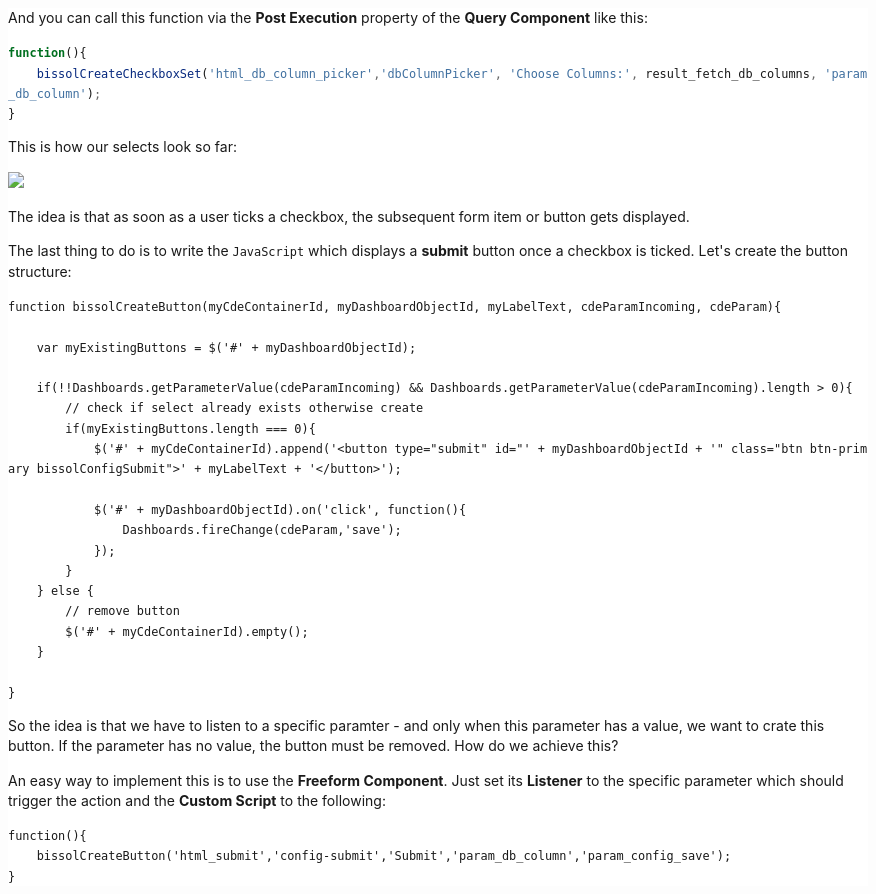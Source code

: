 And you can call this function via the **Post Execution** property of the **Query Component** like this:

```javascript
function(){
    bissolCreateCheckboxSet('html_db_column_picker','dbColumnPicker', 'Choose Columns:', result_fetch_db_columns, 'param_db_column');
}
```

This is how our selects look so far:

![](/images/pentaho-cde-custom-form-components-4.png)

The idea is that as soon as a user ticks a checkbox, the subsequent form item or button gets displayed.

The last thing to do is to write the `JavaScript` which displays a **submit** button once a checkbox is ticked. Let's create the button structure:

```
function bissolCreateButton(myCdeContainerId, myDashboardObjectId, myLabelText, cdeParamIncoming, cdeParam){

    var myExistingButtons = $('#' + myDashboardObjectId);
    
    if(!!Dashboards.getParameterValue(cdeParamIncoming) && Dashboards.getParameterValue(cdeParamIncoming).length > 0){
        // check if select already exists otherwise create   
        if(myExistingButtons.length === 0){           
            $('#' + myCdeContainerId).append('<button type="submit" id="' + myDashboardObjectId + '" class="btn btn-primary bissolConfigSubmit">' + myLabelText + '</button>');
            
            $('#' + myDashboardObjectId).on('click', function(){
                Dashboards.fireChange(cdeParam,'save');
            });
        }
    } else {
        // remove button
        $('#' + myCdeContainerId).empty();
    }

}
```

So the idea is that we have to listen to a specific paramter - and only when this parameter has a value, we want to crate this button. If the parameter has no value, the button must be removed. How do we achieve this?

An easy way to implement this is to use the **Freeform Component**. Just set its **Listener** to the specific parameter which should trigger the action and the **Custom Script** to the following:

```
function(){
    bissolCreateButton('html_submit','config-submit','Submit','param_db_column','param_config_save');
}
```
